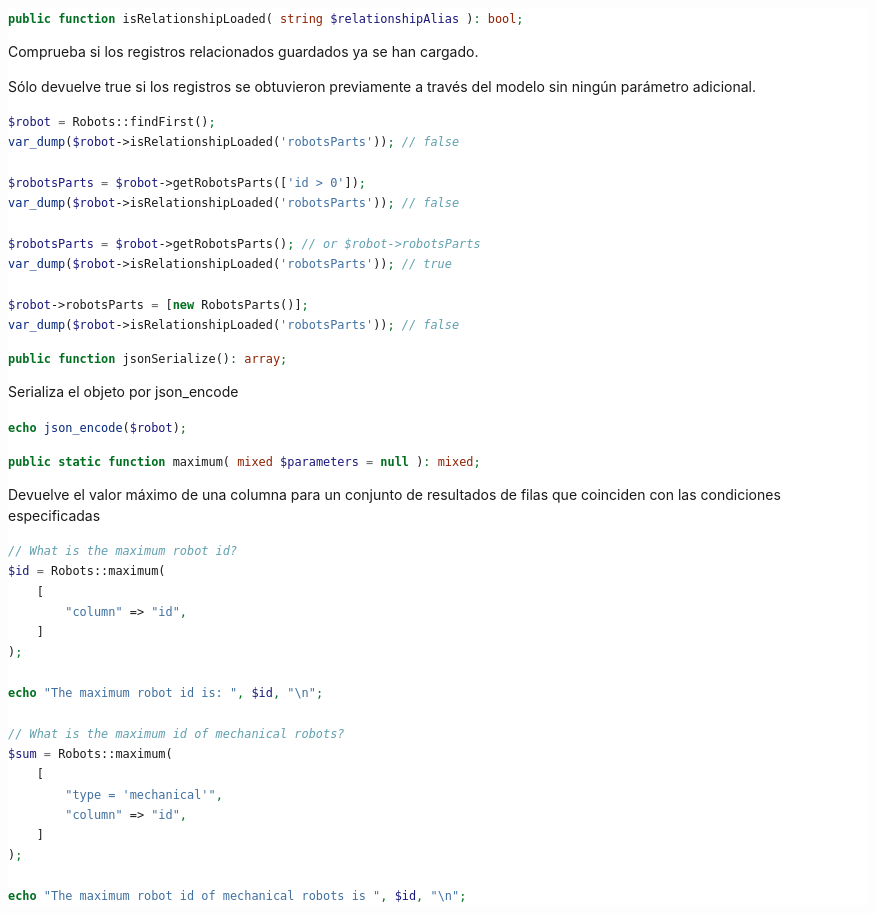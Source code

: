 
```php
public function isRelationshipLoaded( string $relationshipAlias ): bool;
```
Comprueba si los registros relacionados guardados ya se han cargado.

Sólo devuelve true si los registros se obtuvieron previamente a través del modelo sin ningún parámetro adicional.

```php
$robot = Robots::findFirst();
var_dump($robot->isRelationshipLoaded('robotsParts')); // false

$robotsParts = $robot->getRobotsParts(['id > 0']);
var_dump($robot->isRelationshipLoaded('robotsParts')); // false

$robotsParts = $robot->getRobotsParts(); // or $robot->robotsParts
var_dump($robot->isRelationshipLoaded('robotsParts')); // true

$robot->robotsParts = [new RobotsParts()];
var_dump($robot->isRelationshipLoaded('robotsParts')); // false
```


```php
public function jsonSerialize(): array;
```
   Serializa el objeto por json_encode

   ```php
   echo json_encode($robot);
   ```

```php
public static function maximum( mixed $parameters = null ): mixed;
```
Devuelve el valor máximo de una columna para un conjunto de resultados de filas que coinciden con las condiciones especificadas

```php
// What is the maximum robot id?
$id = Robots::maximum(
    [
        "column" => "id",
    ]
);

echo "The maximum robot id is: ", $id, "\n";

// What is the maximum id of mechanical robots?
$sum = Robots::maximum(
    [
        "type = 'mechanical'",
        "column" => "id",
    ]
);

echo "The maximum robot id of mechanical robots is ", $id, "\n";
```
